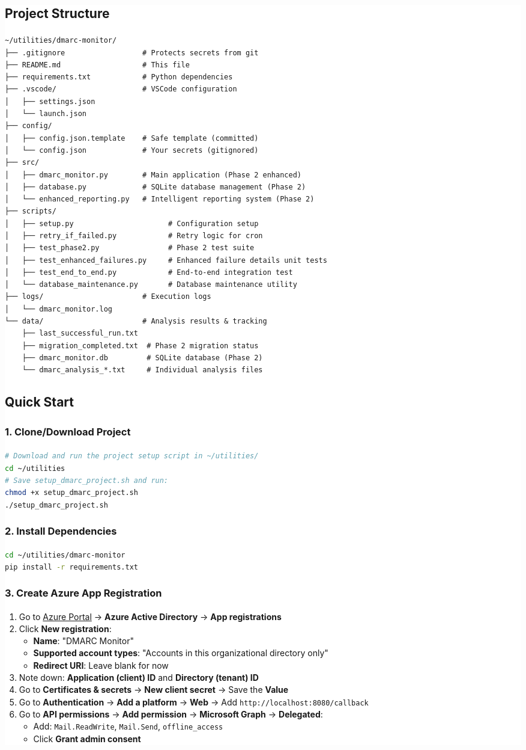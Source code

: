 ## Project Structure

```
~/utilities/dmarc-monitor/
├── .gitignore                  # Protects secrets from git
├── README.md                   # This file
├── requirements.txt            # Python dependencies
├── .vscode/                    # VSCode configuration
│   ├── settings.json
│   └── launch.json
├── config/
│   ├── config.json.template    # Safe template (committed)
│   └── config.json             # Your secrets (gitignored)
├── src/
│   ├── dmarc_monitor.py        # Main application (Phase 2 enhanced)
│   ├── database.py             # SQLite database management (Phase 2)
│   └── enhanced_reporting.py   # Intelligent reporting system (Phase 2)
├── scripts/
│   ├── setup.py                      # Configuration setup
│   ├── retry_if_failed.py            # Retry logic for cron
│   ├── test_phase2.py                # Phase 2 test suite
│   ├── test_enhanced_failures.py     # Enhanced failure details unit tests
│   ├── test_end_to_end.py            # End-to-end integration test
│   └── database_maintenance.py       # Database maintenance utility
├── logs/                       # Execution logs
│   └── dmarc_monitor.log
└── data/                       # Analysis results & tracking
    ├── last_successful_run.txt
    ├── migration_completed.txt  # Phase 2 migration status
    ├── dmarc_monitor.db         # SQLite database (Phase 2)
    └── dmarc_analysis_*.txt     # Individual analysis files
```

## Quick Start

### 1. Clone/Download Project
```bash
# Download and run the project setup script in ~/utilities/
cd ~/utilities
# Save setup_dmarc_project.sh and run:
chmod +x setup_dmarc_project.sh
./setup_dmarc_project.sh
```

### 2. Install Dependencies
```bash
cd ~/utilities/dmarc-monitor
pip install -r requirements.txt
```

### 3. Create Azure App Registration
1. Go to [Azure Portal](https://portal.azure.com) → **Azure Active Directory** → **App registrations**
2. Click **New registration**:
   - **Name**: "DMARC Monitor"
   - **Supported account types**: "Accounts in this organizational directory only"
   - **Redirect URI**: Leave blank for now
3. Note down: **Application (client) ID** and **Directory (tenant) ID**
4. Go to **Certificates & secrets** → **New client secret** → Save the **Value**
5. Go to **Authentication** → **Add a platform** → **Web** → Add `http://localhost:8080/callback`
6. Go to **API permissions** → **Add permission** → **Microsoft Graph** → **Delegated**:
   - Add: `Mail.ReadWrite`, `Mail.Send`, `offline_access`
   - Click **Grant admin consent**